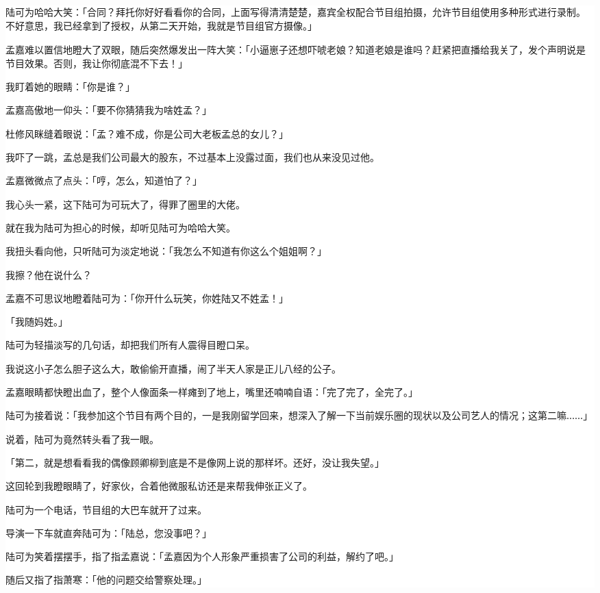 
陆可为哈哈大笑：「合同？拜托你好好看看你的合同，上面写得清清楚楚，嘉宾全权配合节目组拍摄，允许节目组使用多种形式进行录制。不好意思，我已经拿到了授权，从第二天开始，我就是节目组官方摄像。」


孟嘉难以置信地瞪大了双眼，随后突然爆发出一阵大笑：「小逼崽子还想吓唬老娘？知道老娘是谁吗？赶紧把直播给我关了，发个声明说是节目效果。否则，我让你彻底混不下去！」


我盯着她的眼睛：「你是谁？」


孟嘉高傲地一仰头：「要不你猜猜我为啥姓孟？」


杜修风眯缝着眼说：「孟？难不成，你是公司大老板孟总的女儿？」


我吓了一跳，孟总是我们公司最大的股东，不过基本上没露过面，我们也从来没见过他。


孟嘉微微点了点头：「哼，怎么，知道怕了？」


我心头一紧，这下陆可为可玩大了，得罪了圈里的大佬。


就在我为陆可为担心的时候，却听见陆可为哈哈大笑。


我扭头看向他，只听陆可为淡定地说：「我怎么不知道有你这么个姐姐啊？」


我擦？他在说什么？


孟嘉不可思议地瞪着陆可为：「你开什么玩笑，你姓陆又不姓孟！」


「我随妈姓。」


陆可为轻描淡写的几句话，却把我们所有人震得目瞪口呆。


我说这小子怎么胆子这么大，敢偷偷开直播，闹了半天人家是正儿八经的公子。


孟嘉眼睛都快瞪出血了，整个人像面条一样瘫到了地上，嘴里还喃喃自语：「完了完了，全完了。」


陆可为接着说：「我参加这个节目有两个目的，一是我刚留学回来，想深入了解一下当前娱乐圈的现状以及公司艺人的情况；这第二嘛……」


说着，陆可为竟然转头看了我一眼。


「第二，就是想看看我的偶像顾卿柳到底是不是像网上说的那样坏。还好，没让我失望。」


这回轮到我瞪眼睛了，好家伙，合着他微服私访还是来帮我伸张正义了。


陆可为一个电话，节目组的大巴车就开了过来。


导演一下车就直奔陆可为：「陆总，您没事吧？」


陆可为笑着摆摆手，指了指孟嘉说：「孟嘉因为个人形象严重损害了公司的利益，解约了吧。」


随后又指了指萧寒：「他的问题交给警察处理。」

